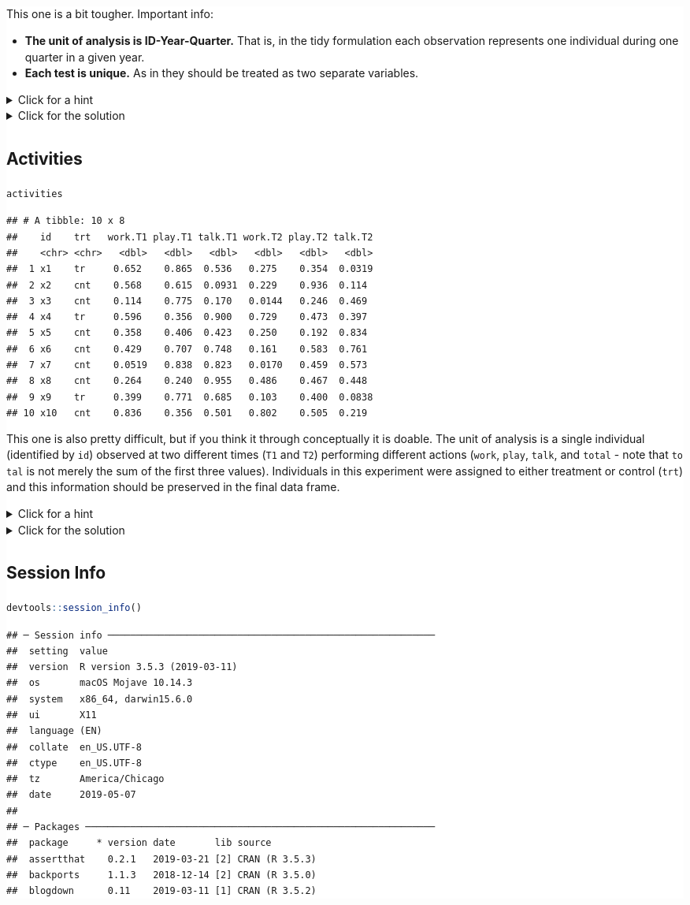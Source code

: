 This one is a bit tougher. Important info:

* **The unit of analysis is ID-Year-Quarter.** That is, in the tidy formulation each observation represents one individual during one quarter in a given year.
* **Each test is unique.** As in they should be treated as two separate variables.

<details><summary>Click for a hint</summary></details>

<details><summary>Click for the solution</summary></details>

## Activities


```r
activities
```

```
## # A tibble: 10 x 8
##    id    trt   work.T1 play.T1 talk.T1 work.T2 play.T2 talk.T2
##    <chr> <chr>   <dbl>   <dbl>   <dbl>   <dbl>   <dbl>   <dbl>
##  1 x1    tr     0.652    0.865  0.536   0.275    0.354  0.0319
##  2 x2    cnt    0.568    0.615  0.0931  0.229    0.936  0.114 
##  3 x3    cnt    0.114    0.775  0.170   0.0144   0.246  0.469 
##  4 x4    tr     0.596    0.356  0.900   0.729    0.473  0.397 
##  5 x5    cnt    0.358    0.406  0.423   0.250    0.192  0.834 
##  6 x6    cnt    0.429    0.707  0.748   0.161    0.583  0.761 
##  7 x7    cnt    0.0519   0.838  0.823   0.0170   0.459  0.573 
##  8 x8    cnt    0.264    0.240  0.955   0.486    0.467  0.448 
##  9 x9    tr     0.399    0.771  0.685   0.103    0.400  0.0838
## 10 x10   cnt    0.836    0.356  0.501   0.802    0.505  0.219
```

This one is also pretty difficult, but if you think it through conceptually it is doable. The unit of analysis is a single individual (identified by `id`) observed at two different times (`T1` and `T2`) performing different actions (`work`, `play`, `talk`, and `total` - note that `total` is not merely the sum of the first three values). Individuals in this experiment were assigned to either treatment or control (`trt`) and this information should be preserved in the final data frame.

<details><summary>Click for a hint</summary></details>

<details><summary>Click for the solution</summary></details>

## Session Info



```r
devtools::session_info()
```

```
## ─ Session info ──────────────────────────────────────────────────────────
##  setting  value                       
##  version  R version 3.5.3 (2019-03-11)
##  os       macOS Mojave 10.14.3        
##  system   x86_64, darwin15.6.0        
##  ui       X11                         
##  language (EN)                        
##  collate  en_US.UTF-8                 
##  ctype    en_US.UTF-8                 
##  tz       America/Chicago             
##  date     2019-05-07                  
## 
## ─ Packages ──────────────────────────────────────────────────────────────
##  package     * version date       lib source        
##  assertthat    0.2.1   2019-03-21 [2] CRAN (R 3.5.3)
##  backports     1.1.3   2018-12-14 [2] CRAN (R 3.5.0)
##  blogdown      0.11    2019-03-11 [1] CRAN (R 3.5.2)
```
